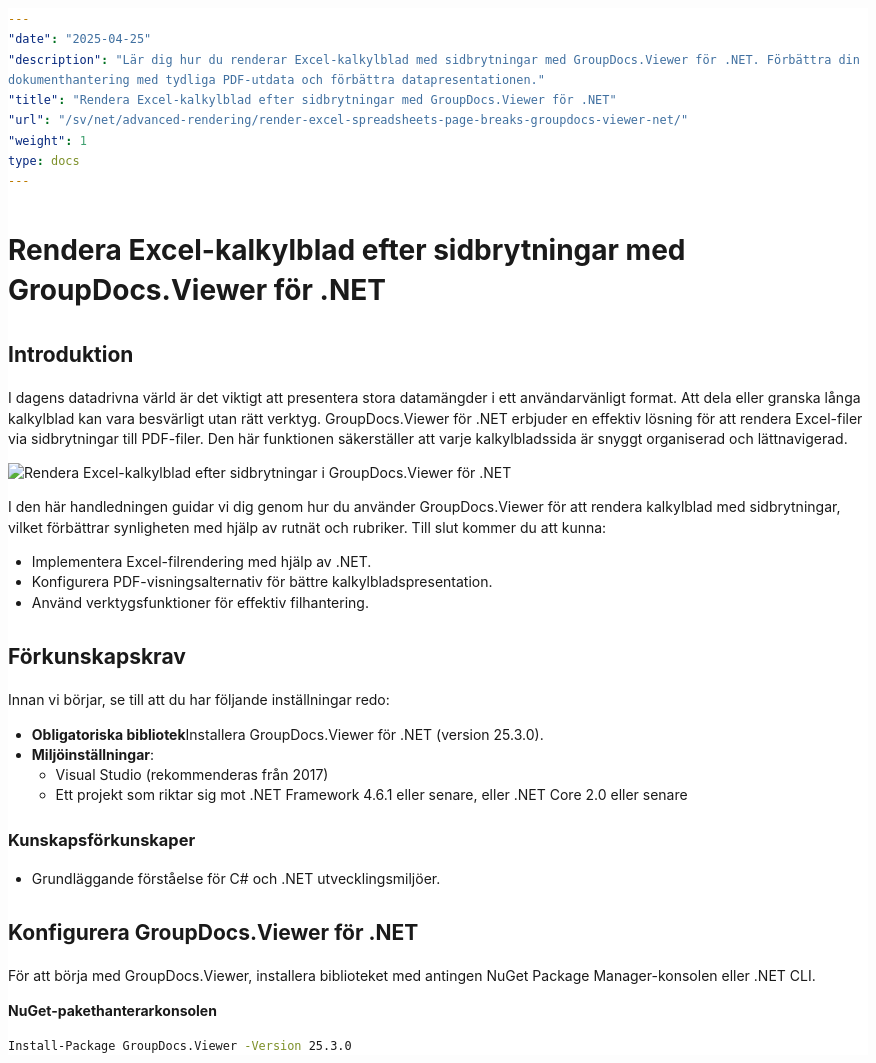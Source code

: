 ```yaml
---
"date": "2025-04-25"
"description": "Lär dig hur du renderar Excel-kalkylblad med sidbrytningar med GroupDocs.Viewer för .NET. Förbättra din dokumenthantering med tydliga PDF-utdata och förbättra datapresentationen."
"title": "Rendera Excel-kalkylblad efter sidbrytningar med GroupDocs.Viewer för .NET"
"url": "/sv/net/advanced-rendering/render-excel-spreadsheets-page-breaks-groupdocs-viewer-net/"
"weight": 1
type: docs
---
```

# Rendera Excel-kalkylblad efter sidbrytningar med GroupDocs.Viewer för .NET

## Introduktion
I dagens datadrivna värld är det viktigt att presentera stora datamängder i ett användarvänligt format. Att dela eller granska långa kalkylblad kan vara besvärligt utan rätt verktyg. GroupDocs.Viewer för .NET erbjuder en effektiv lösning för att rendera Excel-filer via sidbrytningar till PDF-filer. Den här funktionen säkerställer att varje kalkylbladssida är snyggt organiserad och lättnavigerad.

![Rendera Excel-kalkylblad efter sidbrytningar i GroupDocs.Viewer för .NET](/viewer/advanced-rendering/render-excel-spreadsheets-page-breaks-img.png)

I den här handledningen guidar vi dig genom hur du använder GroupDocs.Viewer för att rendera kalkylblad med sidbrytningar, vilket förbättrar synligheten med hjälp av rutnät och rubriker. Till slut kommer du att kunna:
- Implementera Excel-filrendering med hjälp av .NET.
- Konfigurera PDF-visningsalternativ för bättre kalkylbladspresentation.
- Använd verktygsfunktioner för effektiv filhantering.

## Förkunskapskrav
Innan vi börjar, se till att du har följande inställningar redo:
- **Obligatoriska bibliotek**Installera GroupDocs.Viewer för .NET (version 25.3.0).
- **Miljöinställningar**:
  - Visual Studio (rekommenderas från 2017)
  - Ett projekt som riktar sig mot .NET Framework 4.6.1 eller senare, eller .NET Core 2.0 eller senare
### Kunskapsförkunskaper
- Grundläggande förståelse för C# och .NET utvecklingsmiljöer.

## Konfigurera GroupDocs.Viewer för .NET
För att börja med GroupDocs.Viewer, installera biblioteket med antingen NuGet Package Manager-konsolen eller .NET CLI.

**NuGet-pakethanterarkonsolen**
```bash
Install-Package GroupDocs.Viewer -Version 25.3.0
```
